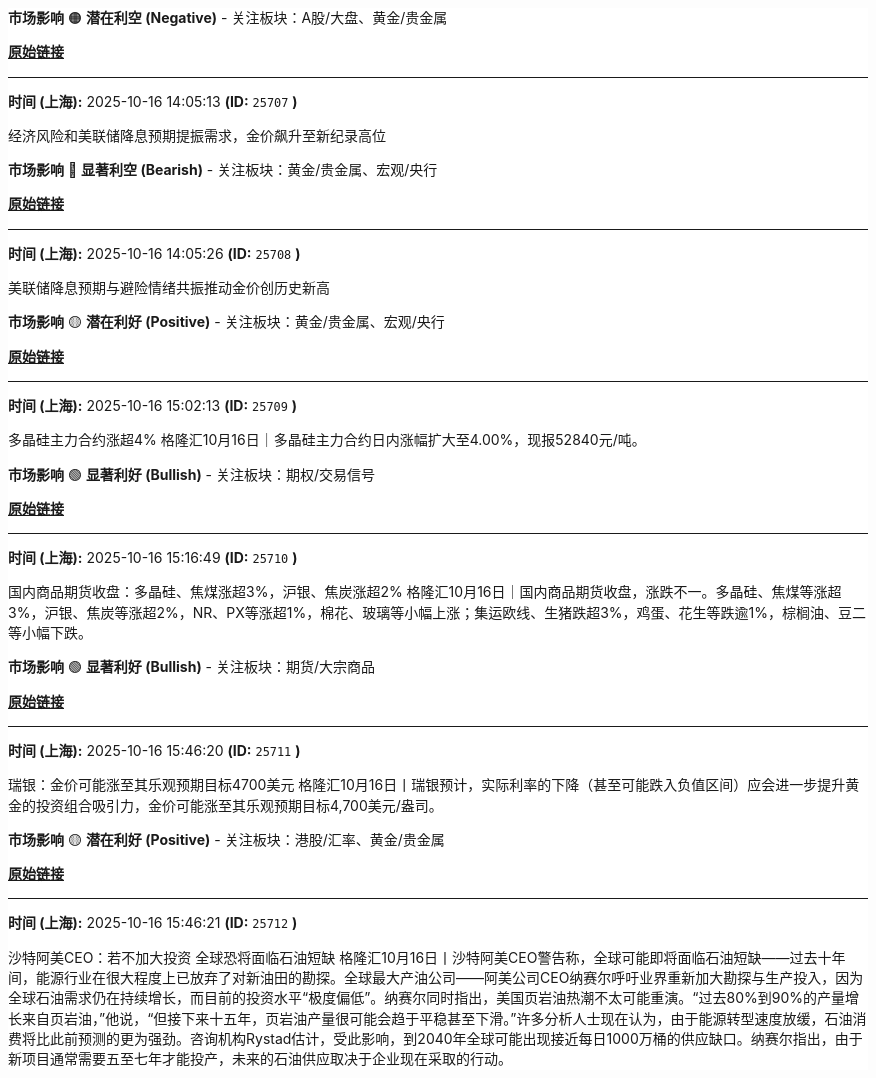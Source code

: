 **市场影响** 🟠 **潜在利空 (Negative)** - 关注板块：A股/大盘、黄金/贵金属

**[原始链接](https://t.me/ywcqdz/25706)**

---
**时间 (上海):** 2025-10-16 14:05:13 **(ID:** `25707` **)**

经济风险和美联储降息预期提振需求，金价飙升至新纪录高位

**市场影响** 🔴 **显著利空 (Bearish)** - 关注板块：黄金/贵金属、宏观/央行

**[原始链接](https://t.me/ywcqdz/25707)**

---
**时间 (上海):** 2025-10-16 14:05:26 **(ID:** `25708` **)**

美联储降息预期与避险情绪共振推动金价创历史新高

**市场影响** 🟡 **潜在利好 (Positive)** - 关注板块：黄金/贵金属、宏观/央行

**[原始链接](https://t.me/ywcqdz/25708)**

---
**时间 (上海):** 2025-10-16 15:02:13 **(ID:** `25709` **)**

多晶硅主力合约涨超4%
格隆汇10月16日｜多晶硅主力合约日内涨幅扩大至4.00%，现报52840元/吨。

**市场影响** 🟢 **显著利好 (Bullish)** - 关注板块：期权/交易信号

**[原始链接](https://t.me/ywcqdz/25709)**

---
**时间 (上海):** 2025-10-16 15:16:49 **(ID:** `25710` **)**

国内商品期货收盘：多晶硅、焦煤涨超3%，沪银、焦炭涨超2%
格隆汇10月16日｜国内商品期货收盘，涨跌不一。多晶硅、焦煤等涨超3%，沪银、焦炭等涨超2%，NR、PX等涨超1%，棉花、玻璃等小幅上涨；集运欧线、生猪跌超3%，鸡蛋、花生等跌逾1%，棕榈油、豆二等小幅下跌。

**市场影响** 🟢 **显著利好 (Bullish)** - 关注板块：期货/大宗商品

**[原始链接](https://t.me/ywcqdz/25710)**

---
**时间 (上海):** 2025-10-16 15:46:20 **(ID:** `25711` **)**

瑞银：金价可能涨至其乐观预期目标4700美元
格隆汇10月16日丨瑞银预计，实际利率的下降（甚至可能跌入负值区间）应会进一步提升黄金的投资组合吸引力，金价可能涨至其乐观预期目标4,700美元/盎司。

**市场影响** 🟡 **潜在利好 (Positive)** - 关注板块：港股/汇率、黄金/贵金属

**[原始链接](https://t.me/ywcqdz/25711)**

---
**时间 (上海):** 2025-10-16 15:46:21 **(ID:** `25712` **)**

沙特阿美CEO：若不加大投资 全球恐将面临石油短缺
格隆汇10月16日丨沙特阿美CEO警告称，全球可能即将面临石油短缺——过去十年间，能源行业在很大程度上已放弃了对新油田的勘探。全球最大产油公司——阿美公司CEO纳赛尔呼吁业界重新加大勘探与生产投入，因为全球石油需求仍在持续增长，而目前的投资水平“极度偏低”。纳赛尔同时指出，美国页岩油热潮不太可能重演。“过去80%到90%的产量增长来自页岩油，”他说，“但接下来十五年，页岩油产量很可能会趋于平稳甚至下滑。”许多分析人士现在认为，由于能源转型速度放缓，石油消费将比此前预测的更为强劲。咨询机构Rystad估计，受此影响，到2040年全球可能出现接近每日1000万桶的供应缺口。纳赛尔指出，由于新项目通常需要五至七年才能投产，未来的石油供应取决于企业现在采取的行动。
